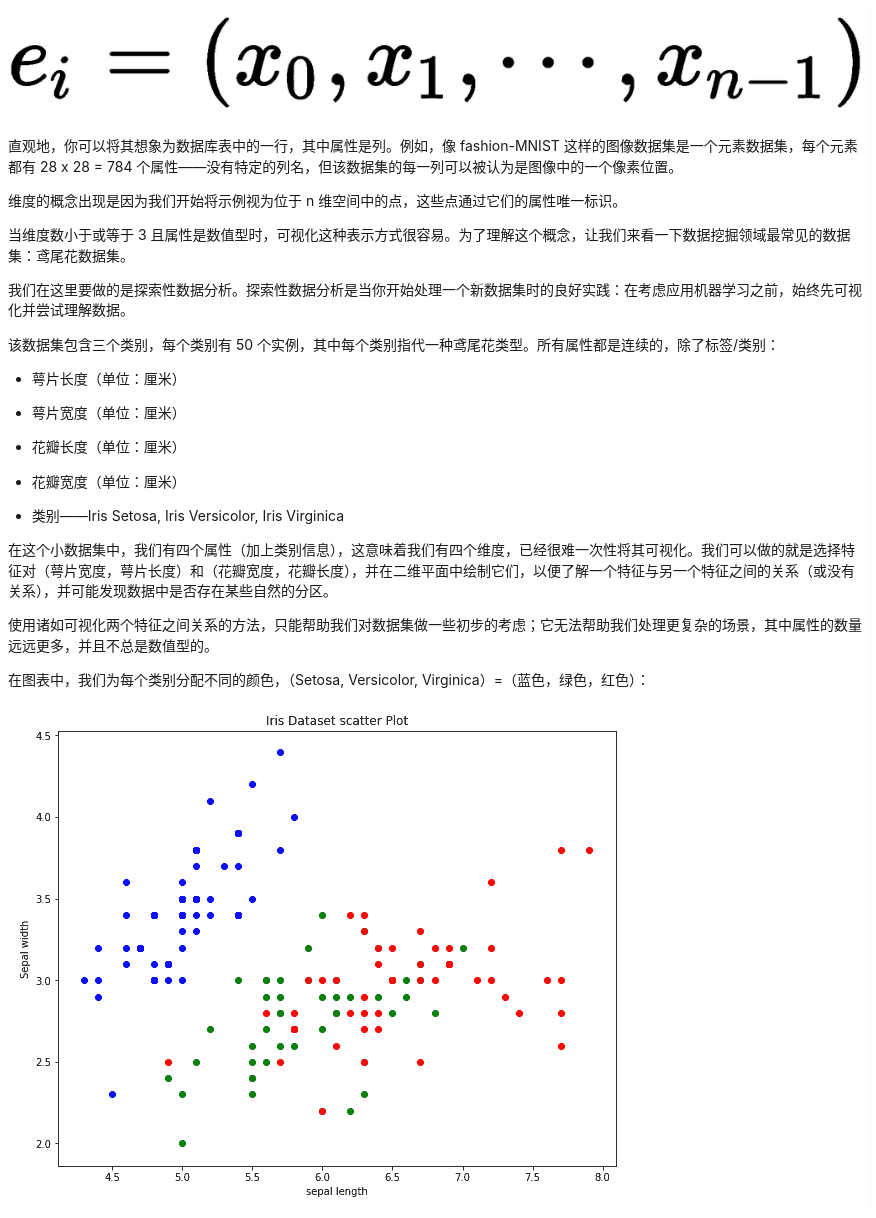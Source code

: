 ![](img/a7ac52ab-a340-4e36-8698-e42f7ea53cd2.png)

直观地，你可以将其想象为数据库表中的一行，其中属性是列。例如，像 fashion-MNIST 这样的图像数据集是一个元素数据集，每个元素都有 28 x 28 = 784 个属性——没有特定的列名，但该数据集的每一列可以被认为是图像中的一个像素位置。

维度的概念出现是因为我们开始将示例视为位于 n 维空间中的点，这些点通过它们的属性唯一标识。

当维度数小于或等于 3 且属性是数值型时，可视化这种表示方式很容易。为了理解这个概念，让我们来看一下数据挖掘领域最常见的数据集：鸢尾花数据集。

我们在这里要做的是探索性数据分析。探索性数据分析是当你开始处理一个新数据集时的良好实践：在考虑应用机器学习之前，始终先可视化并尝试理解数据。

该数据集包含三个类别，每个类别有 50 个实例，其中每个类别指代一种鸢尾花类型。所有属性都是连续的，除了标签/类别：

+   萼片长度（单位：厘米）

+   萼片宽度（单位：厘米）

+   花瓣长度（单位：厘米）

+   花瓣宽度（单位：厘米）

+   类别——Iris Setosa, Iris Versicolor, Iris Virginica

在这个小数据集中，我们有四个属性（加上类别信息），这意味着我们有四个维度，已经很难一次性将其可视化。我们可以做的就是选择特征对（萼片宽度，萼片长度）和（花瓣宽度，花瓣长度），并在二维平面中绘制它们，以便了解一个特征与另一个特征之间的关系（或没有关系），并可能发现数据中是否存在某些自然的分区。

使用诸如可视化两个特征之间关系的方法，只能帮助我们对数据集做一些初步的考虑；它无法帮助我们处理更复杂的场景，其中属性的数量远远更多，并且不总是数值型的。

在图表中，我们为每个类别分配不同的颜色，（Setosa, Versicolor, Virginica）=（蓝色，绿色，红色）：

![](img/2d9e5d41-95c7-4658-9379-964ab40493d0.png)
